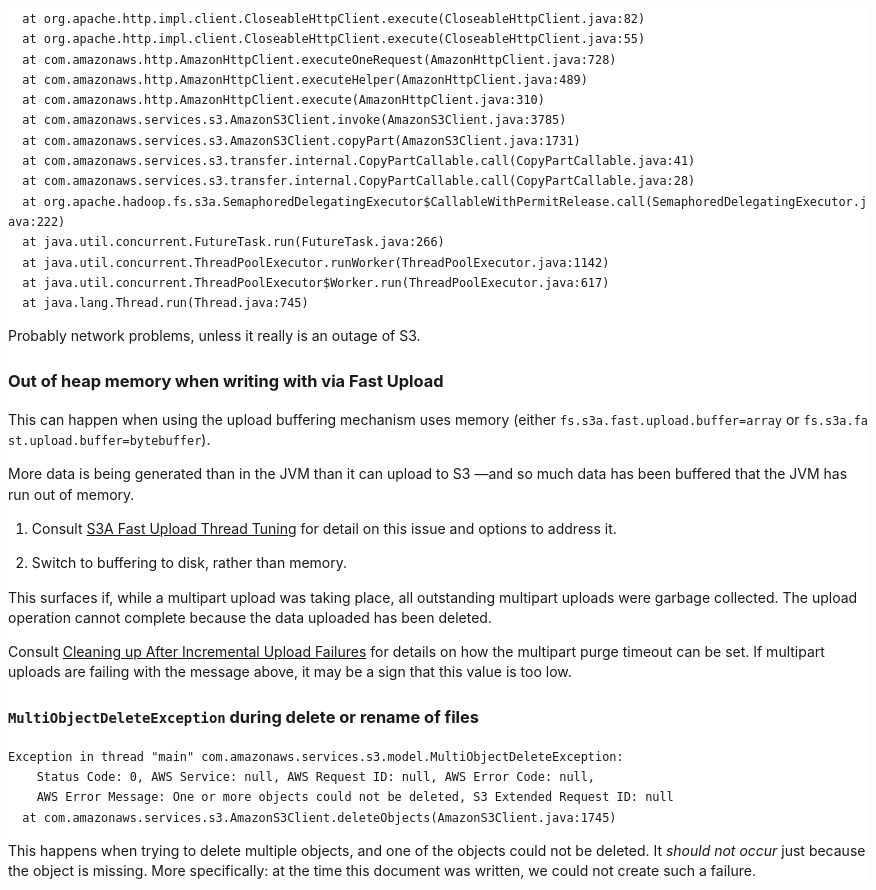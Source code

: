 ```
  at org.apache.http.impl.client.CloseableHttpClient.execute(CloseableHttpClient.java:82)
  at org.apache.http.impl.client.CloseableHttpClient.execute(CloseableHttpClient.java:55)
  at com.amazonaws.http.AmazonHttpClient.executeOneRequest(AmazonHttpClient.java:728)
  at com.amazonaws.http.AmazonHttpClient.executeHelper(AmazonHttpClient.java:489)
  at com.amazonaws.http.AmazonHttpClient.execute(AmazonHttpClient.java:310)
  at com.amazonaws.services.s3.AmazonS3Client.invoke(AmazonS3Client.java:3785)
  at com.amazonaws.services.s3.AmazonS3Client.copyPart(AmazonS3Client.java:1731)
  at com.amazonaws.services.s3.transfer.internal.CopyPartCallable.call(CopyPartCallable.java:41)
  at com.amazonaws.services.s3.transfer.internal.CopyPartCallable.call(CopyPartCallable.java:28)
  at org.apache.hadoop.fs.s3a.SemaphoredDelegatingExecutor$CallableWithPermitRelease.call(SemaphoredDelegatingExecutor.java:222)
  at java.util.concurrent.FutureTask.run(FutureTask.java:266)
  at java.util.concurrent.ThreadPoolExecutor.runWorker(ThreadPoolExecutor.java:1142)
  at java.util.concurrent.ThreadPoolExecutor$Worker.run(ThreadPoolExecutor.java:617)
  at java.lang.Thread.run(Thread.java:745)
```

Probably network problems, unless it really is an outage of S3.


### Out of heap memory when writing with via Fast Upload

This can happen when using the upload buffering mechanism
uses memory (either `fs.s3a.fast.upload.buffer=array` or
`fs.s3a.fast.upload.buffer=bytebuffer`).

More data is being generated than in the JVM than it can upload to S3 —and
so much data has been buffered that the JVM has run out of memory.

1. Consult [S3A Fast Upload Thread Tuning](./index.html#fast_upload_thread_tuning) for
detail on this issue and options to address it.

1. Switch to buffering to disk, rather than memory.


This surfaces if, while a multipart upload was taking place, all outstanding multipart
uploads were garbage collected. The upload operation cannot complete because
the data uploaded has been deleted.

Consult [Cleaning up After Incremental Upload Failures](./index.html#multipart_purge) for
details on how the multipart purge timeout can be set. If multipart uploads
are failing with the message above, it may be a sign that this value is too low.

### `MultiObjectDeleteException` during delete or rename of files

```
Exception in thread "main" com.amazonaws.services.s3.model.MultiObjectDeleteException:
    Status Code: 0, AWS Service: null, AWS Request ID: null, AWS Error Code: null,
    AWS Error Message: One or more objects could not be deleted, S3 Extended Request ID: null
  at com.amazonaws.services.s3.AmazonS3Client.deleteObjects(AmazonS3Client.java:1745)
```
This happens when trying to delete multiple objects, and one of the objects
could not be deleted. It *should not occur* just because the object is missing.
More specifically: at the time this document was written, we could not create
such a failure.
